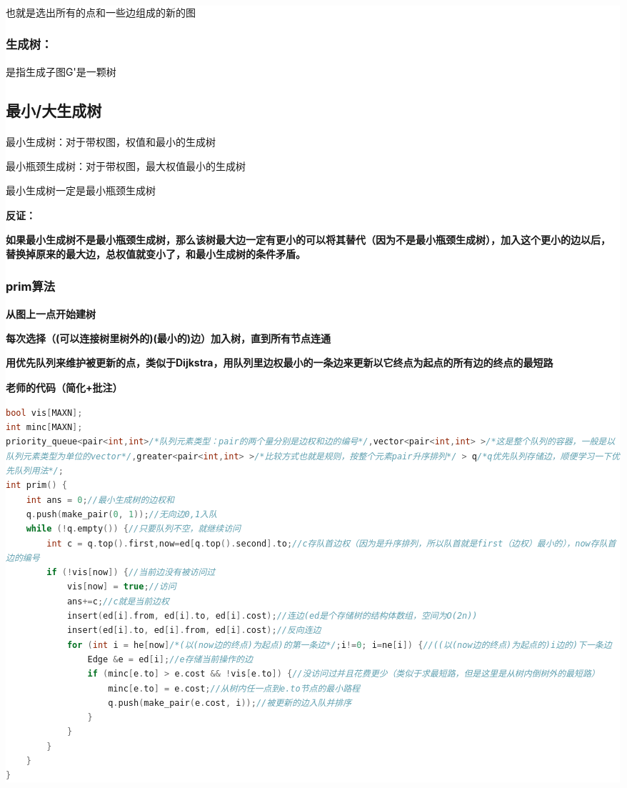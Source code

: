 也就是选出所有的点和一些边组成的新的图

### 生成树：

是指生成子图G'是一颗树

## 最小/大生成树

最小生成树：对于带权图，权值和最小的生成树

最小瓶颈生成树：对于带权图，最大权值最小的生成树

最小生成树一定是最小瓶颈生成树

**反证：**

**如果最小生成树不是最小瓶颈生成树，那么该树最大边一定有更小的可以将其替代（因为不是最小瓶颈生成树），加入这个更小的边以后，替换掉原来的最大边，总权值就变小了，和最小生成树的条件矛盾。**

### prim算法

**从图上一点开始建树**

**每次选择（(可以连接树里树外的)(最小的)边）加入树，直到所有节点连通**

**用优先队列来维护被更新的点，类似于Dijkstra，用队列里边权最小的一条边来更新以它终点为起点的所有边的终点的最短路**

**老师的代码（简化+批注）**

```c++
bool vis[MAXN];
int minc[MAXN];
priority_queue<pair<int,int>/*队列元素类型：pair的两个量分别是边权和边的编号*/,vector<pair<int,int> >/*这是整个队列的容器，一般是以队列元素类型为单位的vector*/,greater<pair<int,int> >/*比较方式也就是规则，按整个元素pair升序排列*/ > q/*q优先队列存储边，顺便学习一下优先队列用法*/;
int prim() {
    int ans = 0;//最小生成树的边权和
    q.push(make_pair(0, 1));//无向边0,1入队
    while (!q.empty()) {//只要队列不空，就继续访问
        int c = q.top().first,now=ed[q.top().second].to;//c存队首边权（因为是升序排列，所以队首就是first（边权）最小的），now存队首边的编号
        if (!vis[now]) {//当前边没有被访问过
            vis[now] = true;//访问
            ans+=c;//c就是当前边权
            insert(ed[i].from, ed[i].to, ed[i].cost);//连边(ed是个存储树的结构体数组，空间为O(2n))
            insert(ed[i].to, ed[i].from, ed[i].cost);//反向连边
            for (int i = he[now]/*(以(now边的终点)为起点)的第一条边*/;i!=0; i=ne[i]) {//((以(now边的终点)为起点的)i边的)下一条边
                Edge &e = ed[i];//e存储当前操作的边
                if (minc[e.to] > e.cost && !vis[e.to]) {//没访问过并且花费更少（类似于求最短路，但是这里是从树内倒树外的最短路）
                    minc[e.to] = e.cost;//从树内任一点到e.to节点的最小路程
                    q.push(make_pair(e.cost, i));//被更新的边入队并排序
                }
            }
        }
    }
}
```
